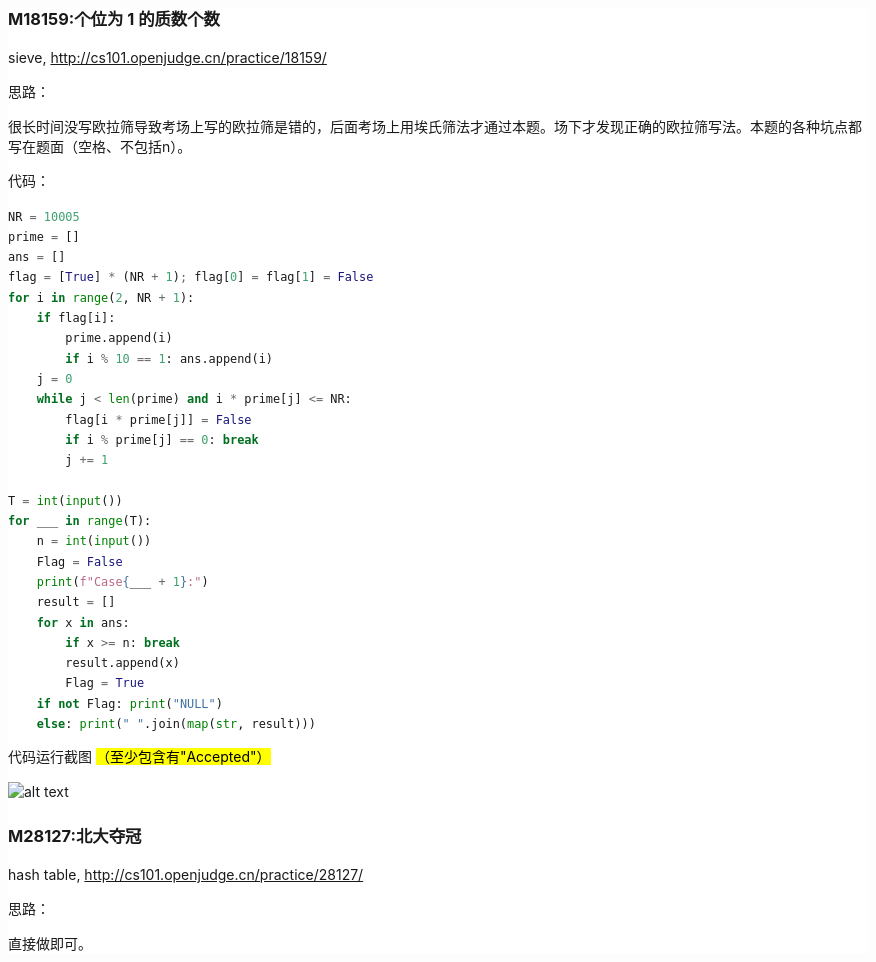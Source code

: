 

### M18159:个位为 1 的质数个数

sieve, http://cs101.openjudge.cn/practice/18159/



思路：

很长时间没写欧拉筛导致考场上写的欧拉筛是错的，后面考场上用埃氏筛法才通过本题。场下才发现正确的欧拉筛写法。本题的各种坑点都写在题面（空格、不包括n）。

代码：

```python
NR = 10005
prime = []
ans = []
flag = [True] * (NR + 1); flag[0] = flag[1] = False
for i in range(2, NR + 1):
    if flag[i]:
        prime.append(i)
        if i % 10 == 1: ans.append(i)
    j = 0
    while j < len(prime) and i * prime[j] <= NR:
        flag[i * prime[j]] = False
        if i % prime[j] == 0: break
        j += 1

T = int(input())
for ___ in range(T):
    n = int(input())
    Flag = False
    print(f"Case{___ + 1}:")
    result = []
    for x in ans:
        if x >= n: break
        result.append(x)
        Flag = True
    if not Flag: print("NULL")
    else: print(" ".join(map(str, result)))
```



代码运行截图 <mark>（至少包含有"Accepted"）</mark>

![alt text](image-4.png)



### M28127:北大夺冠

hash table, http://cs101.openjudge.cn/practice/28127/

思路：

直接做即可。
